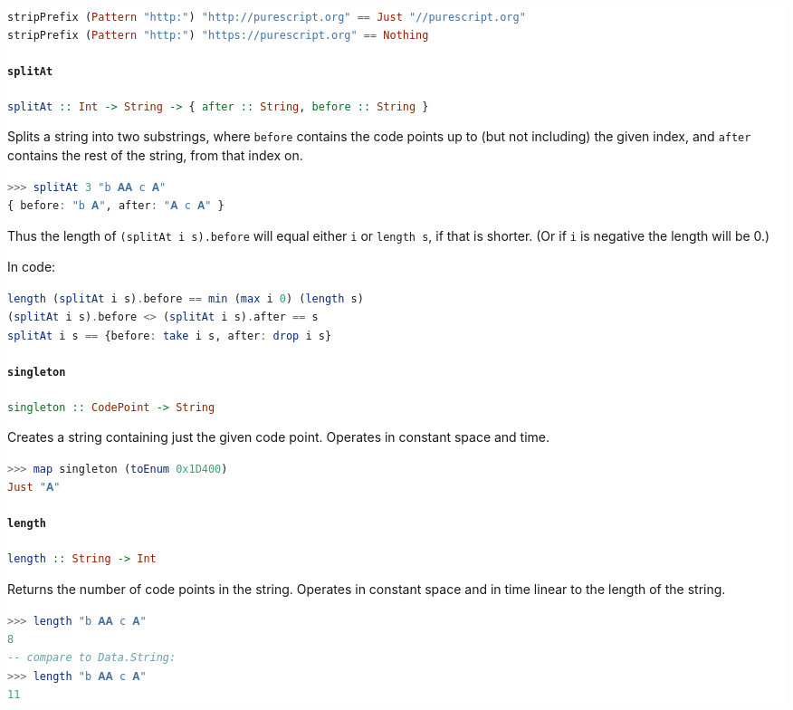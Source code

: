 ```purescript
stripPrefix (Pattern "http:") "http://purescript.org" == Just "//purescript.org"
stripPrefix (Pattern "http:") "https://purescript.org" == Nothing
```

#### `splitAt`

``` purescript
splitAt :: Int -> String -> { after :: String, before :: String }
```

Splits a string into two substrings, where `before` contains the code
points up to (but not including) the given index, and `after` contains the
rest of the string, from that index on.

```purescript
>>> splitAt 3 "b 𝐀𝐀 c 𝐀"
{ before: "b 𝐀", after: "𝐀 c 𝐀" }
```

Thus the length of `(splitAt i s).before` will equal either `i` or
`length s`, if that is shorter. (Or if `i` is negative the length will be
0.)

In code:
```purescript
length (splitAt i s).before == min (max i 0) (length s)
(splitAt i s).before <> (splitAt i s).after == s
splitAt i s == {before: take i s, after: drop i s}
```

#### `singleton`

``` purescript
singleton :: CodePoint -> String
```

Creates a string containing just the given code point. Operates in
constant space and time.

```purescript
>>> map singleton (toEnum 0x1D400)
Just "𝐀"
```


#### `length`

``` purescript
length :: String -> Int
```

Returns the number of code points in the string. Operates in constant
space and in time linear to the length of the string.

```purescript
>>> length "b 𝐀𝐀 c 𝐀"
8
-- compare to Data.String:
>>> length "b 𝐀𝐀 c 𝐀"
11
```
